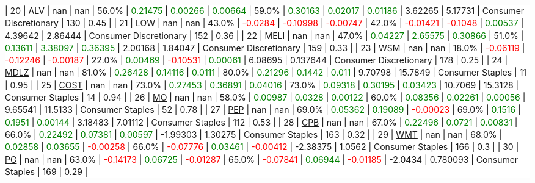 |  20 | [ALV](https://finance.yahoo.com/quote/ALV/financials)     |                 nan |                     nan | 56.0%                  | <span style="color: green;"> 0.21475 </span> | <span style="color: green;"> 0.00266 </span> | <span style="color: green;"> 0.00664 </span> | 59.0%                  | <span style="color: green;"> 0.30163 </span> | <span style="color: green;"> 0.02017 </span> | <span style="color: green;"> 0.01186 </span> |            3.62265   |   5.17731   | Consumer Discretionary |    130 |           0.45 |
|  21 | [LOW](https://finance.yahoo.com/quote/LOW/financials)     |                 nan |                     nan | 43.0%                  | <span style="color: red;"> -0.0284 </span>   | <span style="color: red;"> -0.10998 </span>  | <span style="color: red;"> -0.00747 </span>  | 42.0%                  | <span style="color: red;"> -0.01421 </span>  | <span style="color: red;"> -0.1048 </span>   | <span style="color: green;"> 0.00537 </span> |            4.39642   |   2.86444   | Consumer Discretionary |    152 |           0.36 |
|  22 | [MELI](https://finance.yahoo.com/quote/MELI/financials)   |                 nan |                     nan | 47.0%                  | <span style="color: green;"> 0.04227 </span> | <span style="color: green;"> 2.65575 </span> | <span style="color: green;"> 0.30866 </span> | 51.0%                  | <span style="color: green;"> 0.13611 </span> | <span style="color: green;"> 3.38097 </span> | <span style="color: green;"> 0.36395 </span> |            2.00168   |   1.84047   | Consumer Discretionary |    159 |           0.33 |
|  23 | [WSM](https://finance.yahoo.com/quote/WSM/financials)     |                 nan |                     nan | 18.0%                  | <span style="color: red;"> -0.06119 </span>  | <span style="color: red;"> -0.12246 </span>  | <span style="color: red;"> -0.00187 </span>  | 22.0%                  | <span style="color: green;"> 0.00469 </span> | <span style="color: red;"> -0.10531 </span>  | <span style="color: green;"> 0.00061 </span> |            6.08695   |   0.137644  | Consumer Discretionary |    178 |           0.25 |
|  24 | [MDLZ](https://finance.yahoo.com/quote/MDLZ/financials)   |                 nan |                     nan | 81.0%                  | <span style="color: green;"> 0.26428 </span> | <span style="color: green;"> 0.14116 </span> | <span style="color: green;"> 0.0111 </span>  | 80.0%                  | <span style="color: green;"> 0.21296 </span> | <span style="color: green;"> 0.1442 </span>  | <span style="color: green;"> 0.011 </span>   |            9.70798   |  15.7849    | Consumer Staples       |     11 |           0.95 |
|  25 | [COST](https://finance.yahoo.com/quote/COST/financials)   |                 nan |                     nan | 73.0%                  | <span style="color: green;"> 0.27453 </span> | <span style="color: green;"> 0.36891 </span> | <span style="color: green;"> 0.04016 </span> | 73.0%                  | <span style="color: green;"> 0.09318 </span> | <span style="color: green;"> 0.30195 </span> | <span style="color: green;"> 0.03423 </span> |           10.7069    |  15.3128    | Consumer Staples       |     14 |           0.94 |
|  26 | [MO](https://finance.yahoo.com/quote/MO/financials)       |                 nan |                     nan | 58.0%                  | <span style="color: green;"> 0.00987 </span> | <span style="color: green;"> 0.0328 </span>  | <span style="color: green;"> 0.00122 </span> | 60.0%                  | <span style="color: green;"> 0.08356 </span> | <span style="color: green;"> 0.02261 </span> | <span style="color: green;"> 0.00056 </span> |            9.65541   |  11.5133    | Consumer Staples       |     52 |           0.78 |
|  27 | [PEP](https://finance.yahoo.com/quote/PEP/financials)     |                 nan |                     nan | 69.0%                  | <span style="color: green;"> 0.05362 </span> | <span style="color: green;"> 0.19089 </span> | <span style="color: red;"> -0.00023 </span>  | 69.0%                  | <span style="color: green;"> 0.1516 </span>  | <span style="color: green;"> 0.1951 </span>  | <span style="color: green;"> 0.00144 </span> |            3.18483   |   7.01112   | Consumer Staples       |    112 |           0.53 |
|  28 | [CPB](https://finance.yahoo.com/quote/CPB/financials)     |                 nan |                     nan | 67.0%                  | <span style="color: green;"> 0.22496 </span> | <span style="color: green;"> 0.0721 </span>  | <span style="color: green;"> 0.00831 </span> | 66.0%                  | <span style="color: green;"> 0.22492 </span> | <span style="color: green;"> 0.07381 </span> | <span style="color: green;"> 0.00597 </span> |           -1.99303   |   1.30275   | Consumer Staples       |    163 |           0.32 |
|  29 | [WMT](https://finance.yahoo.com/quote/WMT/financials)     |                 nan |                     nan | 68.0%                  | <span style="color: green;"> 0.02858 </span> | <span style="color: green;"> 0.03655 </span> | <span style="color: red;"> -0.00258 </span>  | 66.0%                  | <span style="color: red;"> -0.07776 </span>  | <span style="color: green;"> 0.03461 </span> | <span style="color: red;"> -0.00412 </span>  |           -2.38375   |   1.0562    | Consumer Staples       |    166 |           0.3  |
|  30 | [PG](https://finance.yahoo.com/quote/PG/financials)       |                 nan |                     nan | 63.0%                  | <span style="color: red;"> -0.14173 </span>  | <span style="color: green;"> 0.06725 </span> | <span style="color: red;"> -0.01287 </span>  | 65.0%                  | <span style="color: red;"> -0.07841 </span>  | <span style="color: green;"> 0.06944 </span> | <span style="color: red;"> -0.01185 </span>  |           -2.0434    |   0.780093  | Consumer Staples       |    169 |           0.29 |